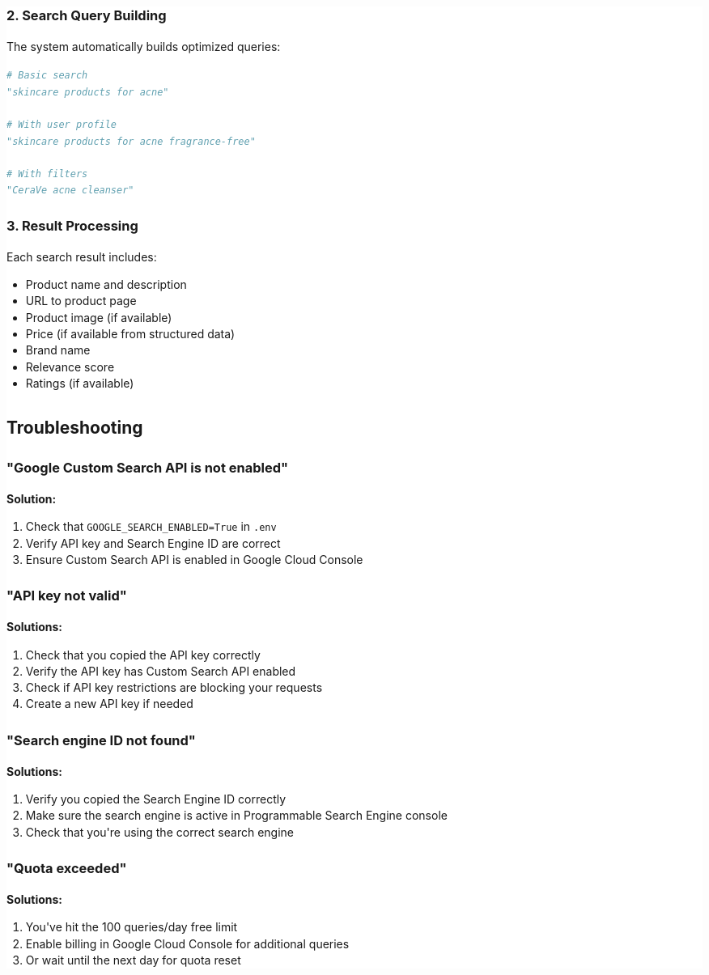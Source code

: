 ### 2. Search Query Building

The system automatically builds optimized queries:
```python
# Basic search
"skincare products for acne"

# With user profile
"skincare products for acne fragrance-free"

# With filters
"CeraVe acne cleanser"
```

### 3. Result Processing

Each search result includes:
- Product name and description
- URL to product page
- Product image (if available)
- Price (if available from structured data)
- Brand name
- Relevance score
- Ratings (if available)

## Troubleshooting

### "Google Custom Search API is not enabled"

**Solution:**
1. Check that `GOOGLE_SEARCH_ENABLED=True` in `.env`
2. Verify API key and Search Engine ID are correct
3. Ensure Custom Search API is enabled in Google Cloud Console

### "API key not valid"

**Solutions:**
1. Check that you copied the API key correctly
2. Verify the API key has Custom Search API enabled
3. Check if API key restrictions are blocking your requests
4. Create a new API key if needed

### "Search engine ID not found"

**Solutions:**
1. Verify you copied the Search Engine ID correctly
2. Make sure the search engine is active in Programmable Search Engine console
3. Check that you're using the correct search engine

### "Quota exceeded"

**Solutions:**
1. You've hit the 100 queries/day free limit
2. Enable billing in Google Cloud Console for additional queries
3. Or wait until the next day for quota reset
